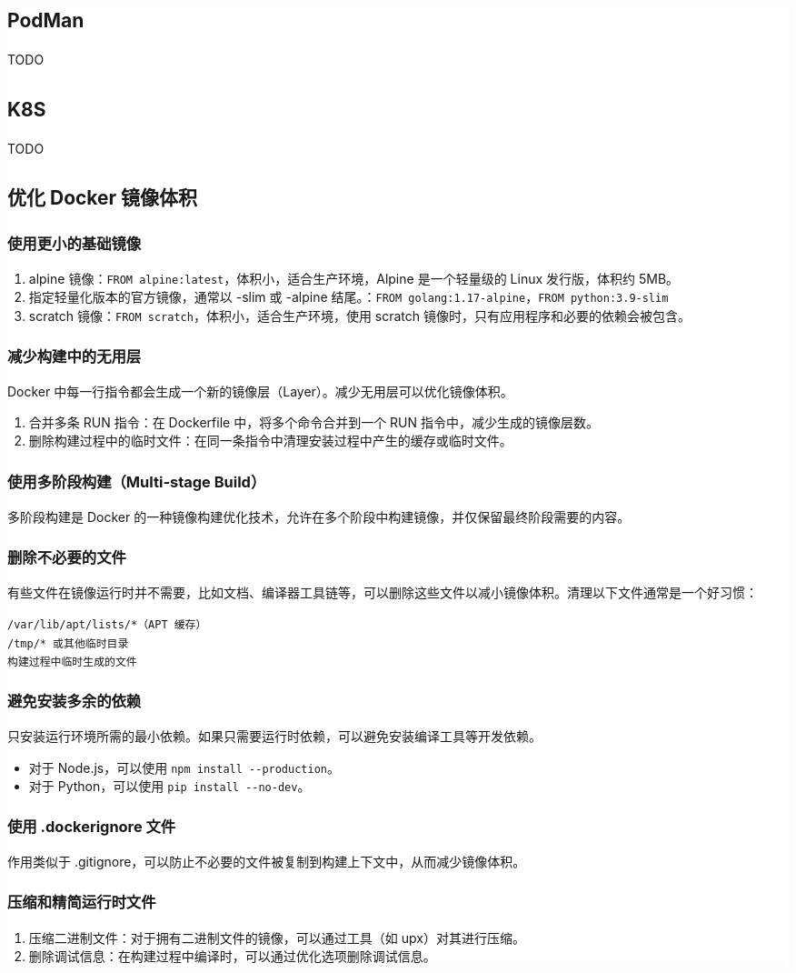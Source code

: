 ## PodMan

TODO

## K8S

TODO

## 优化 Docker 镜像体积

### 使用更小的基础镜像

1. alpine 镜像：`FROM alpine:latest`，体积小，适合生产环境，Alpine 是一个轻量级的 Linux 发行版，体积约 5MB。
2. 指定轻量化版本的官方镜像，通常以 -slim 或 -alpine 结尾。：`FROM golang:1.17-alpine`，`FROM python:3.9-slim`
3. scratch 镜像：`FROM scratch`，体积小，适合生产环境，使用 scratch 镜像时，只有应用程序和必要的依赖会被包含。

### 减少构建中的无用层

Docker 中每一行指令都会生成一个新的镜像层（Layer）。减少无用层可以优化镜像体积。

1. 合并多条 RUN 指令：在 Dockerfile 中，将多个命令合并到一个 RUN 指令中，减少生成的镜像层数。
2. 删除构建过程中的临时文件：在同一条指令中清理安装过程中产生的缓存或临时文件。

### 使用多阶段构建（Multi-stage Build）

多阶段构建是 Docker 的一种镜像构建优化技术，允许在多个阶段中构建镜像，并仅保留最终阶段需要的内容。

### 删除不必要的文件

有些文件在镜像运行时并不需要，比如文档、编译器工具链等，可以删除这些文件以减小镜像体积。清理以下文件通常是一个好习惯：

```bash
/var/lib/apt/lists/*（APT 缓存）
/tmp/* 或其他临时目录
构建过程中临时生成的文件
```

### 避免安装多余的依赖

只安装运行环境所需的最小依赖。如果只需要运行时依赖，可以避免安装编译工具等开发依赖。

- 对于 Node.js，可以使用 `npm install --production`。
- 对于 Python，可以使用 `pip install --no-dev`。

### 使用 .dockerignore 文件

作用类似于 .gitignore，可以防止不必要的文件被复制到构建上下文中，从而减少镜像体积。

### 压缩和精简运行时文件

1. 压缩二进制文件：对于拥有二进制文件的镜像，可以通过工具（如 upx）对其进行压缩。
2. 删除调试信息：在构建过程中编译时，可以通过优化选项删除调试信息。
